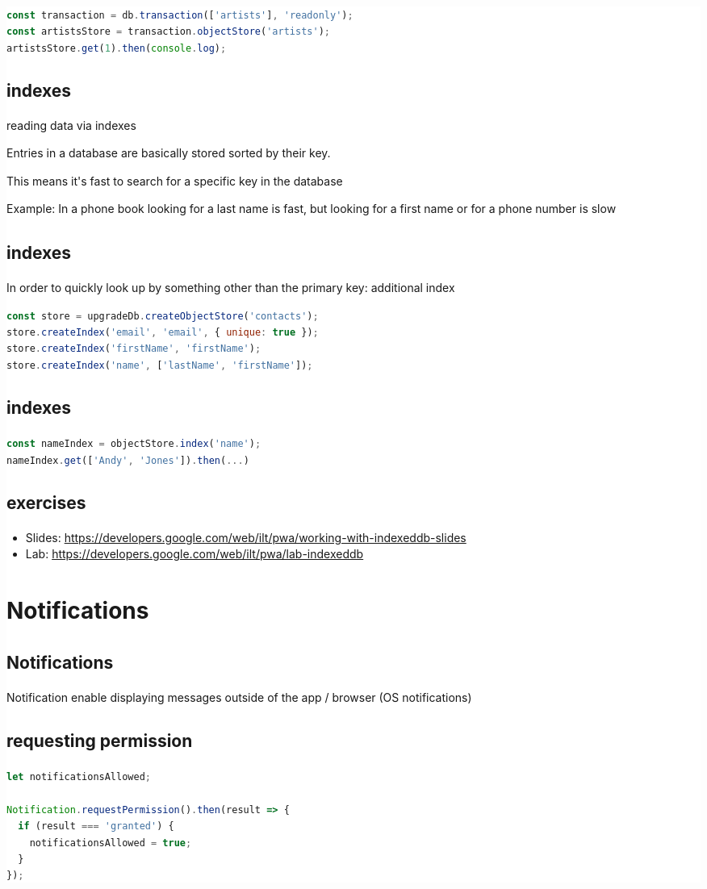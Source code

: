 ```js
const transaction = db.transaction(['artists'], 'readonly');
const artistsStore = transaction.objectStore('artists');
artistsStore.get(1).then(console.log);
```

## indexes

reading data via indexes

Entries in a database are basically stored sorted by their key.

This means it's fast to search for a specific key in the database

Example: In a phone book looking for a last name is fast, but looking for a first name or for a phone number is slow

## indexes

In order to quickly look up by something other than the primary key: additional index

```js
const store = upgradeDb.createObjectStore('contacts');
store.createIndex('email', 'email', { unique: true });
store.createIndex('firstName', 'firstName');
store.createIndex('name', ['lastName', 'firstName']);
```

## indexes

```js
const nameIndex = objectStore.index('name');
nameIndex.get(['Andy', 'Jones']).then(...)
```

## exercises

- Slides: https://developers.google.com/web/ilt/pwa/working-with-indexeddb-slides
- Lab: https://developers.google.com/web/ilt/pwa/lab-indexeddb

# Notifications



## Notifications

Notification enable displaying messages outside of the app / browser (OS notifications)

## requesting permission

```js
let notificationsAllowed;

Notification.requestPermission().then(result => {
  if (result === 'granted') {
    notificationsAllowed = true;
  }
});
```
